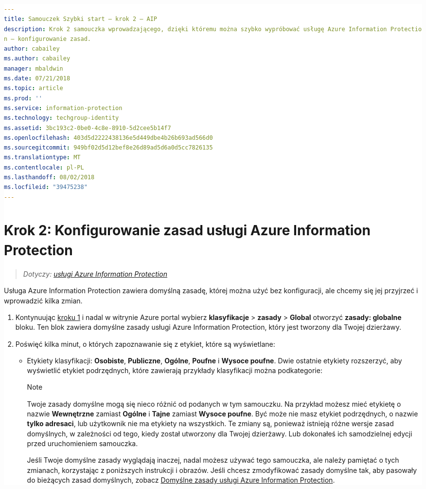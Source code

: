 ```yaml
---
title: Samouczek Szybki start — krok 2 — AIP
description: Krok 2 samouczka wprowadzającego, dzięki któremu można szybko wypróbować usługę Azure Information Protection — konfigurowanie zasad.
author: cabailey
ms.author: cabailey
manager: mbaldwin
ms.date: 07/21/2018
ms.topic: article
ms.prod: ''
ms.service: information-protection
ms.technology: techgroup-identity
ms.assetid: 3bc193c2-0be0-4c8e-8910-5d2cee5b14f7
ms.openlocfilehash: 403d5d2222438136e5d449dbe4b26b693ad566d0
ms.sourcegitcommit: 949bf02d5d12bef8e26d89ad5d6a0d5cc7826135
ms.translationtype: MT
ms.contentlocale: pl-PL
ms.lasthandoff: 08/02/2018
ms.locfileid: "39475238"
---
```

# <a name="step-2-configure-the-azure-information-protection-policy"></a>Krok 2: Konfigurowanie zasad usługi Azure Information Protection

>*Dotyczy: [usługi Azure Information Protection](https://azure.microsoft.com/pricing/details/information-protection)*

Usługa Azure Information Protection zawiera domyślną zasadę, której można użyć bez konfiguracji, ale chcemy się jej przyjrzeć i wprowadzić kilka zmian.

1. Kontynuując [kroku 1](infoprotect-tutorial-step1.md) i nadal w witrynie Azure portal wybierz **klasyfikacje** > **zasady** > **Global** otworzyć **zasady: globalne** bloku. Ten blok zawiera domyślne zasady usługi Azure Information Protection, który jest tworzony dla Twojej dzierżawy.

2. Poświęć kilka minut, o których zapoznawanie się z etykiet, które są wyświetlane:
    
    - Etykiety klasyfikacji: **Osobiste**, **Publiczne**, **Ogólne**, **Poufne** i **Wysoce poufne**. Dwie ostatnie etykiety rozszerzyć, aby wyświetlić etykiet podrzędnych, które zawierają przykłady klasyfikacji można podkategorie:
    
       > [!NOTE]
       > Twoje zasady domyślne mogą się nieco różnić od podanych w tym samouczku. Na przykład możesz mieć etykietę o nazwie **Wewnętrzne** zamiast **Ogólne** i **Tajne** zamiast **Wysoce poufne**. Być może nie masz etykiet podrzędnych, o nazwie **tylko adresaci**, lub użytkownik nie ma etykiety na wszystkich. Te zmiany są, ponieważ istnieją różne wersje zasad domyślnych, w zależności od tego, kiedy został utworzony dla Twojej dzierżawy. Lub dokonałeś ich samodzielnej edycji przed uruchomieniem samouczka.
       > 
       > Jeśli Twoje domyślne zasady wyglądają inaczej, nadal możesz używać tego samouczka, ale należy pamiętać o tych zmianach, korzystając z poniższych instrukcji i obrazów. Jeśli chcesz zmodyfikować zasady domyślne tak, aby pasowały do bieżących zasad domyślnych, zobacz [Domyślne zasady usługi Azure Information Protection](./deploy-use/configure-policy-default.md).
    